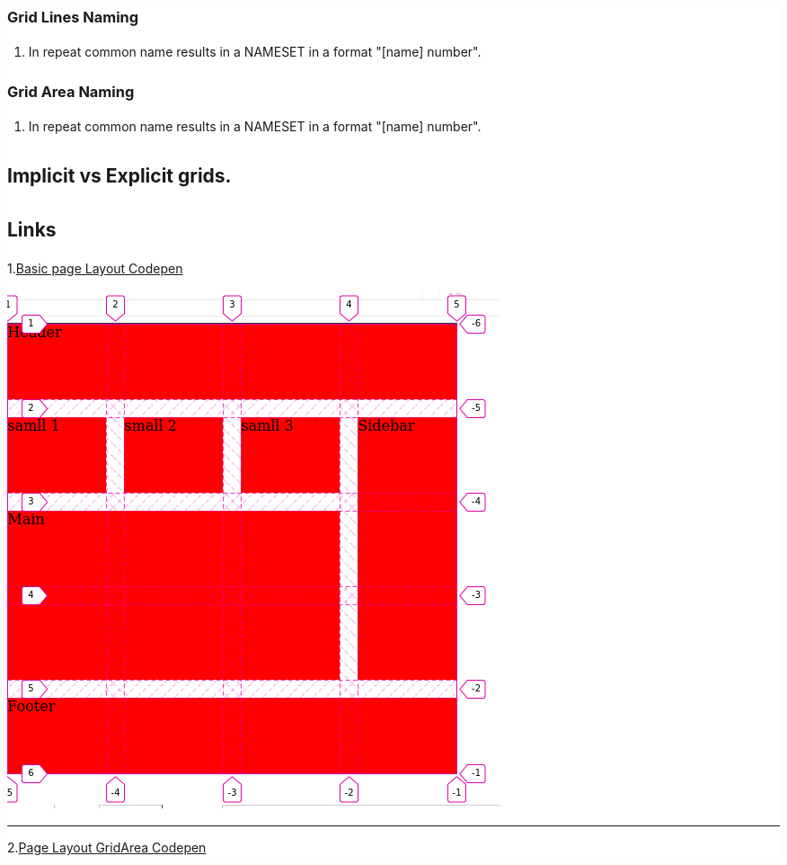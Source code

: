 ### Grid Lines Naming

1. In repeat common name results in a NAMESET in a format "[name] number".

### Grid Area Naming

1. In repeat common name results in a NAMESET in a format "[name] number".

## Implicit vs Explicit grids.

## Links

1.[Basic page Layout Codepen](https://codepen.io/sumitkumar25/pen/BaNYRzy)

![CSS Layout]( ./assets/img/baseLayout.png "CSS Grid  Layout")

___
2.[Page Layout GridArea Codepen](https://codepen.io/sumitkumar25/pen/NWqyvqE)
